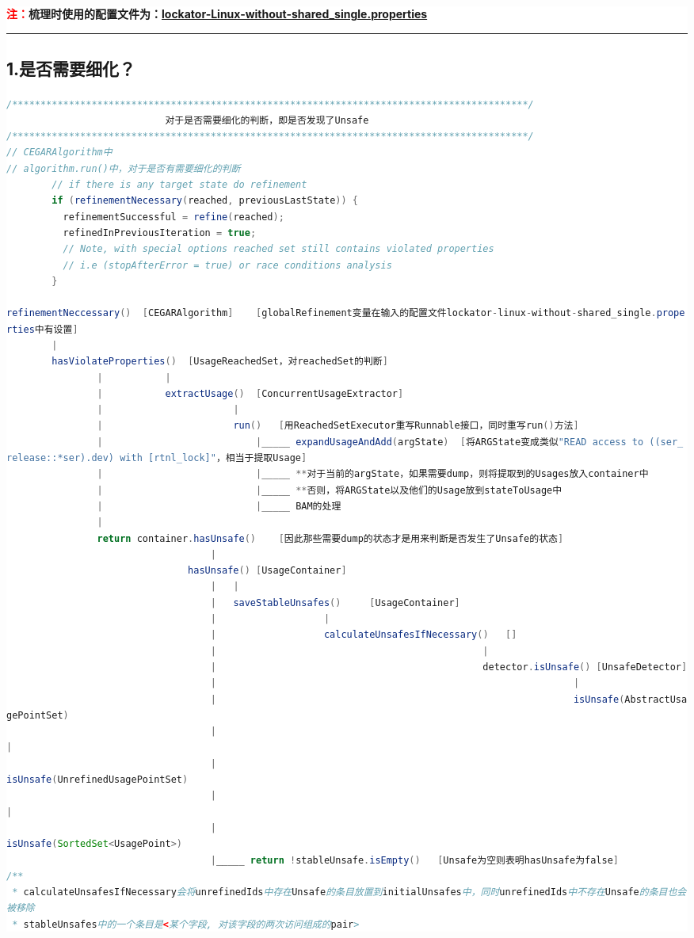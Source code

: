 **<font color=red>注：</font>梳理时使用的配置文件为：[lockator-Linux-without-shared_single.properties](/home/mujueke/Documents/javaCode/cpachecker-CPALockator-combat-mode/config/MyConfigure/both)**

***

## 1.是否需要细化？

```java
/*******************************************************************************************/
							对于是否需要细化的判断，即是否发现了Unsafe
/*******************************************************************************************/
// CEGARAlgorithm中
// algorithm.run()中，对于是否有需要细化的判断
        // if there is any target state do refinement
        if (refinementNecessary(reached, previousLastState)) {
          refinementSuccessful = refine(reached);
          refinedInPreviousIteration = true;
          // Note, with special options reached set still contains violated properties
          // i.e (stopAfterError = true) or race conditions analysis
        }

refinementNeccessary()	[CEGARAlgorithm]	[globalRefinement变量在输入的配置文件lockator-linux-without-shared_single.properties中有设置]
    	|
    	hasViolateProperties()	[UsageReachedSet，对reachedSet的判断]
    			|			|
    			|			extractUsage()  [ConcurrentUsageExtractor]
    			|						|
    			|						run()	[用ReachedSetExecutor重写Runnable接口，同时重写run()方法]
    			|							|_____ expandUsageAndAdd(argState)	[将ARGState变成类似"READ access to ((ser_release::*ser).dev) with [rtnl_lock]"，相当于提取Usage]
    			|							|_____ **对于当前的argState，如果需要dump，则将提取到的Usages放入container中
    			|							|_____ **否则，将ARGState以及他们的Usage放到stateToUsage中
    			|							|_____ BAM的处理
    			|      
    			return container.hasUnsafe()	[因此那些需要dump的状态才是用来判断是否发生了Unsafe的状态]
    								|
    				   			hasUnsafe()	[UsageContainer]
    								|	|
    								|	saveStableUnsafes()		[UsageContainer]
    								|					|
    								|					calculateUnsafesIfNecessary()	[]	
                          			|												|
    								|												detector.isUnsafe()	[UnsafeDetector]
    								|																|
    								|																isUnsafe(AbstractUsagePointSet)
    								|																							|
    								|																							isUnsafe(UnrefinedUsagePointSet)
    								|																									|
    								|																									isUnsafe(SortedSet<UsagePoint>) 
									|_____ return !stableUnsafe.isEmpty()	[Unsafe为空则表明hasUnsafe为false]
/**
 * calculateUnsafesIfNecessary会将unrefinedIds中存在Unsafe的条目放置到initialUnsafes中，同时unrefinedIds中不存在Unsafe的条目也会被移除
 * stableUnsafes中的一个条目是<某个字段, 对该字段的两次访问组成的pair>
```